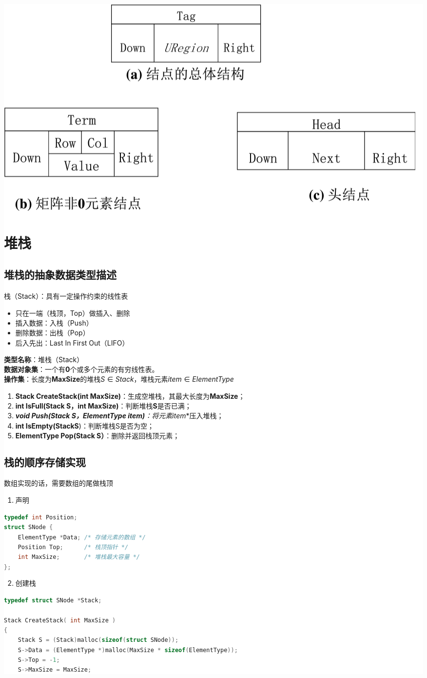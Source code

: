 ![](多重链表2.png)

# 堆栈
## 堆栈的抽象数据类型描述
栈（Stack）：具有一定操作约束的线性表
+ 只在一端（栈顶，Top）做插入、删除
+ 插入数据：入栈（Push）
+ 删除数据：出栈（Pop）
+ 后入先出：Last In First Out（LIFO）

**类型名称**：堆栈（Stack）  
**数据对象集**：一个有**0**个或多个元素的有穷线性表。  
**操作集**：长度为**MaxSize**的堆栈$S\in Stack$，堆栈元素$item\in ElementType$
1. **Stack CreateStack(int MaxSize)**：生成空堆栈，其最大长度为**MaxSize**；
2. **int IsFull(Stack S，int MaxSize)**：判断堆栈**S**是否已满；
3. ***void Push(Stack S，ElementType item)**：将元素**item**压入堆栈；
4. **int IsEmpty(StackS**)：判断堆栈S是否为空；
5. **ElementType Pop(Stack S）**：删除并返回栈顶元素；
## 栈的顺序存储实现
数组实现的话，需要数组的尾做栈顶
1. 声明
```C
typedef int Position;
struct SNode {
    ElementType *Data; /* 存储元素的数组 */
    Position Top;      /* 栈顶指针 */
    int MaxSize;       /* 堆栈最大容量 */
};
```
2. 创建栈
```C
typedef struct SNode *Stack;
 
Stack CreateStack( int MaxSize )
{
    Stack S = (Stack)malloc(sizeof(struct SNode));
    S->Data = (ElementType *)malloc(MaxSize * sizeof(ElementType));
    S->Top = -1;
    S->MaxSize = MaxSize;
```